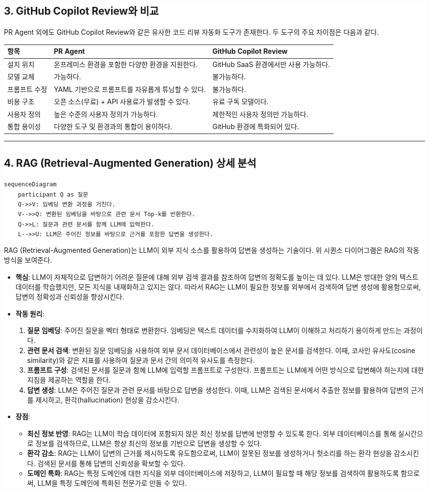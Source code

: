 
## 3. GitHub Copilot Review와 비교

PR Agent 외에도 GitHub Copilot Review와 같은 유사한 코드 리뷰 자동화 도구가 존재한다.  두 도구의 주요 차이점은 다음과 같다.

| 항목             | **PR Agent** | **GitHub Copilot Review** |
| :--------------- | :--------------------------------- | :----------------- |
| 설치 위치        | 온프레미스 환경을 포함한 다양한 환경을 지원한다.       | GitHub SaaS 환경에서만 사용 가능하다.   |
| 모델 교체       | 가능하다.                               | 불가능하다.             |
| 프롬프트 수정    | YAML 기반으로 프롬프트를 자유롭게 튜닝할 수 있다. | 불가능하다.             |
| 비용 구조        | 오픈 소스(무료) + API 사용료가 발생할 수 있다.            | 유료 구독 모델이다.          |
| 사용자 정의       | 높은 수준의 사용자 정의가 가능하다.                               | 제한적인 사용자 정의만 가능하다.             |
| 통합 용이성      | 다양한 도구 및 환경과의 통합이 용이하다.                               | GitHub 환경에 특화되어 있다.      |

---

## 4. RAG (Retrieval-Augmented Generation) 상세 분석

~~~mermaid
sequenceDiagram
    participant Q as 질문
    Q->>V: 임베딩 변환 과정을 거친다.
    V-->>Q: 변환된 임베딩을 바탕으로 관련 문서 Top-k를 반환한다.
    Q->>L: 질문과 관련 문서를 함께 LLM에 입력한다.
    L-->>U: LLM은 주어진 정보를 바탕으로 근거를 포함한 답변을 생성한다.
~~~

RAG (Retrieval-Augmented Generation)는 LLM이 외부 지식 소스를 활용하여 답변을 생성하는 기술이다.  위 시퀀스 다이어그램은 RAG의 작동 방식을 보여준다.

-   **핵심**: LLM이 자체적으로 답변하기 어려운 질문에 대해 외부 검색 결과를 참조하여 답변의 정확도를 높이는 데 있다.  LLM은 방대한 양의 텍스트 데이터를 학습했지만, 모든 지식을 내재화하고 있지는 않다.  따라서 RAG는 LLM이 필요한 정보를 외부에서 검색하여 답변 생성에 활용함으로써, 답변의 정확성과 신뢰성을 향상시킨다.

-   **작동 원리**:
    1.  **질문 임베딩**: 주어진 질문을 벡터 형태로 변환한다.  임베딩은 텍스트 데이터를 수치화하여 LLM이 이해하고 처리하기 용이하게 만드는 과정이다.
    2.  **관련 문서 검색**: 변환된 질문 임베딩을 사용하여 외부 문서 데이터베이스에서 관련성이 높은 문서를 검색한다.  이때, 코사인 유사도(cosine similarity)와 같은 지표를 사용하여 질문과 문서 간의 의미적 유사도를 측정한다.
    3.  **프롬프트 구성**: 검색된 문서를 질문과 함께 LLM에 입력할 프롬프트로 구성한다.  프롬프트는 LLM에게 어떤 방식으로 답변해야 하는지에 대한 지침을 제공하는 역할을 한다.
    4.  **답변 생성**: LLM은 주어진 질문과 관련 문서를 바탕으로 답변을 생성한다.  이때, LLM은 검색된 문서에서 추출한 정보를 활용하여 답변의 근거를 제시하고, 환각(hallucination) 현상을 감소시킨다.

-   **장점**:
    * **최신 정보 반영**: RAG는 LLM이 학습 데이터에 포함되지 않은 최신 정보를 답변에 반영할 수 있도록 한다.  외부 데이터베이스를 통해 실시간으로 정보를 검색하므로, LLM은 항상 최신의 정보를 기반으로 답변을 생성할 수 있다.
    * **환각 감소**: RAG는 LLM이 답변의 근거를 제시하도록 유도함으로써, LLM이 잘못된 정보를 생성하거나 헛소리를 하는 환각 현상을 감소시킨다.  검색된 문서를 통해 답변의 신뢰성을 확보할 수 있다.
    * **도메인 특화**: RAG는 특정 도메인에 대한 지식을 외부 데이터베이스에 저장하고, LLM이 필요할 때 해당 정보를 검색하여 활용하도록 함으로써, LLM을 특정 도메인에 특화된 전문가로 만들 수 있다.
